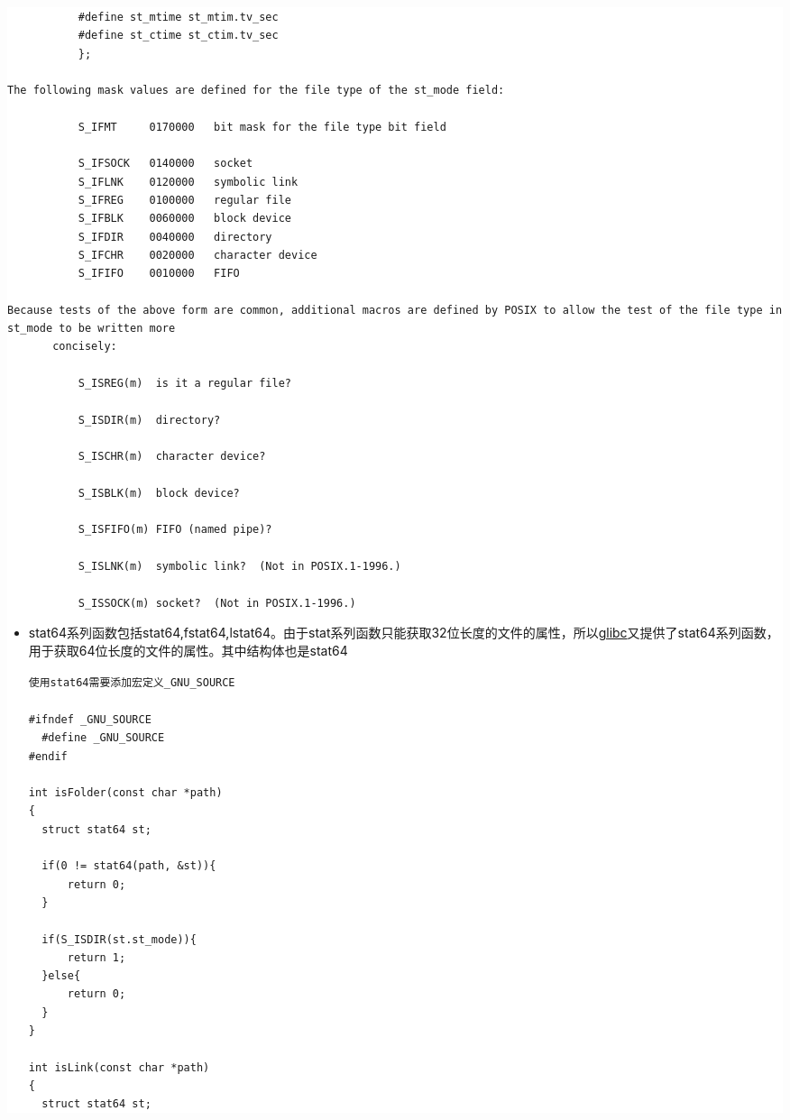   ```
             #define st_mtime st_mtim.tv_sec
             #define st_ctime st_ctim.tv_sec
             };
             
  The following mask values are defined for the file type of the st_mode field:
  
             S_IFMT     0170000   bit mask for the file type bit field
  
             S_IFSOCK   0140000   socket
             S_IFLNK    0120000   symbolic link
             S_IFREG    0100000   regular file
             S_IFBLK    0060000   block device
             S_IFDIR    0040000   directory
             S_IFCHR    0020000   character device
             S_IFIFO    0010000   FIFO
             
  Because tests of the above form are common, additional macros are defined by POSIX to allow the test of the file type in st_mode to be written more
         concisely:
  
             S_ISREG(m)  is it a regular file?
  
             S_ISDIR(m)  directory?
  
             S_ISCHR(m)  character device?
  
             S_ISBLK(m)  block device?
  
             S_ISFIFO(m) FIFO (named pipe)?
  
             S_ISLNK(m)  symbolic link?  (Not in POSIX.1-1996.)
  
             S_ISSOCK(m) socket?  (Not in POSIX.1-1996.)
  
  ```

- stat64系列函数包括stat64,fstat64,lstat64。由于stat系列函数只能获取32位长度的文件的属性，所以[glibc](https://so.csdn.net/so/search?q=glibc&spm=1001.2101.3001.7020)又提供了stat64系列函数，用于获取64位长度的文件的属性。其中结构体也是stat64

  ```
  使用stat64需要添加宏定义_GNU_SOURCE
  
  #ifndef _GNU_SOURCE
  	#define _GNU_SOURCE
  #endif
  
  int isFolder(const char *path)
  {
  	struct stat64 st;
   
  	if(0 != stat64(path, &st)){
  		return 0;
  	}
  	
  	if(S_ISDIR(st.st_mode)){
  		return 1;
  	}else{
  		return 0;
  	}
  }
  
  int isLink(const char *path)
  {
  	struct stat64 st;
  ```